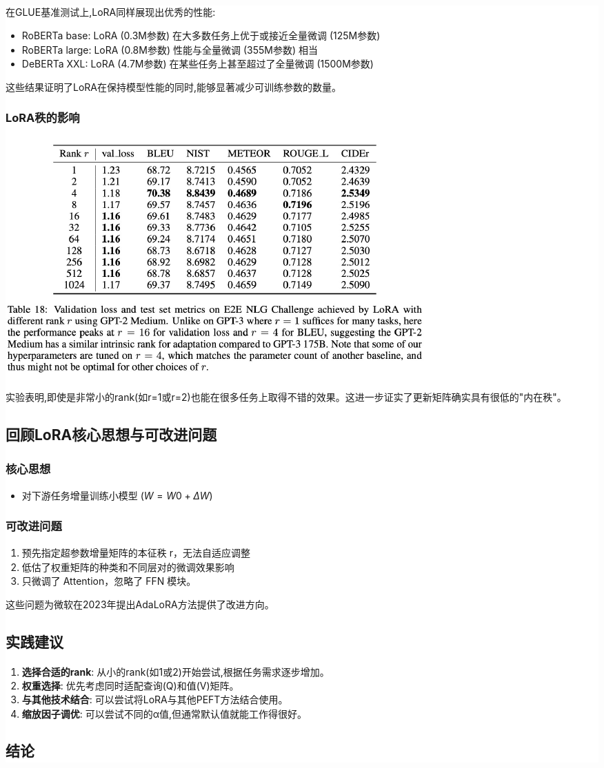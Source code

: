 在GLUE基准测试上,LoRA同样展现出优秀的性能:

- RoBERTa base: LoRA (0.3M参数) 在大多数任务上优于或接近全量微调 (125M参数)
- RoBERTa large: LoRA (0.8M参数) 性能与全量微调 (355M参数) 相当
- DeBERTa XXL: LoRA (4.7M参数) 在某些任务上甚至超过了全量微调 (1500M参数)

这些结果证明了LoRA在保持模型性能的同时,能够显著减少可训练参数的数量。

### LoRA秩的影响

![rank](imgs/rank.png)  

实验表明,即使是非常小的rank(如r=1或r=2)也能在很多任务上取得不错的效果。这进一步证实了更新矩阵确实具有很低的"内在秩"。  

## 回顾LoRA核心思想与可改进问题  

### 核心思想
- 对下游任务增量训练小模型 ($W=W0+\Delta W$)

### 可改进问题
1. 预先指定超参数增量矩阵的本征秩 r，无法自适应调整
2. 低估了权重矩阵的种类和不同层对的微调效果影响
3. 只微调了 Attention，忽略了 FFN 模块。  

这些问题为微软在2023年提出AdaLoRA方法提供了改进方向。

## 实践建议
1. **选择合适的rank**: 从小的rank(如1或2)开始尝试,根据任务需求逐步增加。
2. **权重选择**: 优先考虑同时适配查询(Q)和值(V)矩阵。
3. **与其他技术结合**: 可以尝试将LoRA与其他PEFT方法结合使用。
4. **缩放因子调优**: 可以尝试不同的α值,但通常默认值就能工作得很好。

## 结论
